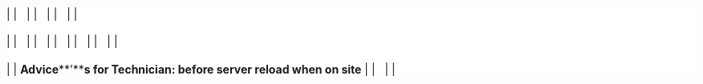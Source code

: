  | 
 | 
 
 | 
 | 
 
 | 
 | 
 
 | 
|

 | 
 | 
 
 | 
 | 
 
 | 
 | 
 
 | 
 | 
 
 | 
 | 
 
 | 
|

 | 
 | 
**Advice****’****s for Technician:
before server reload when on site**
 | 
 | 
 
 | 
 | 
 